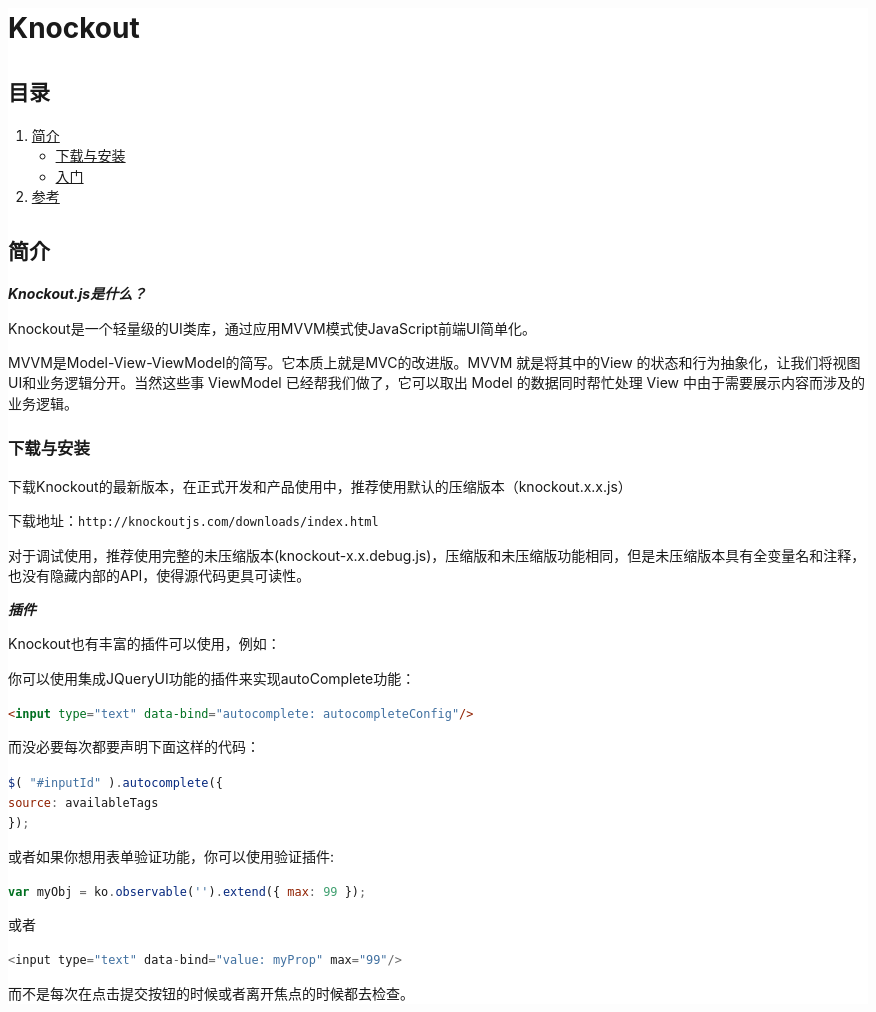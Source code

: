 # Knockout

## 目录

1. [简介](简介)
   - [下载与安装](#下载与安装)
   - [入门](#入门)
2. [参考](#参考)

## 简介

***Knockout.js是什么？***

Knockout是一个轻量级的UI类库，通过应用MVVM模式使JavaScript前端UI简单化。

MVVM是Model-View-ViewModel的简写。它本质上就是MVC的改进版。MVVM 就是将其中的View 的状态和行为抽象化，让我们将视图UI和业务逻辑分开。当然这些事 ViewModel 已经帮我们做了，它可以取出 Model 的数据同时帮忙处理 View 中由于需要展示内容而涉及的业务逻辑。

### 下载与安装

下载Knockout的最新版本，在正式开发和产品使用中，推荐使用默认的压缩版本（knockout.x.x.js）

下载地址：`http://knockoutjs.com/downloads/index.html`

对于调试使用，推荐使用完整的未压缩版本(knockout-x.x.debug.js)，压缩版和未压缩版功能相同，但是未压缩版本具有全变量名和注释，也没有隐藏内部的API，使得源代码更具可读性。

***插件***

Knockout也有丰富的插件可以使用，例如：

你可以使用集成JQueryUI功能的插件来实现autoComplete功能：

```html
<input type="text" data-bind="autocomplete: autocompleteConfig"/>
```

而没必要每次都要声明下面这样的代码：

```js
$( "#inputId" ).autocomplete({
source: availableTags
});
```

或者如果你想用表单验证功能，你可以使用验证插件:

```js
var myObj = ko.observable('').extend({ max: 99 });
```

或者

```js
<input type="text" data-bind="value: myProp" max="99"/>
```

而不是每次在点击提交按钮的时候或者离开焦点的时候都去检查。
